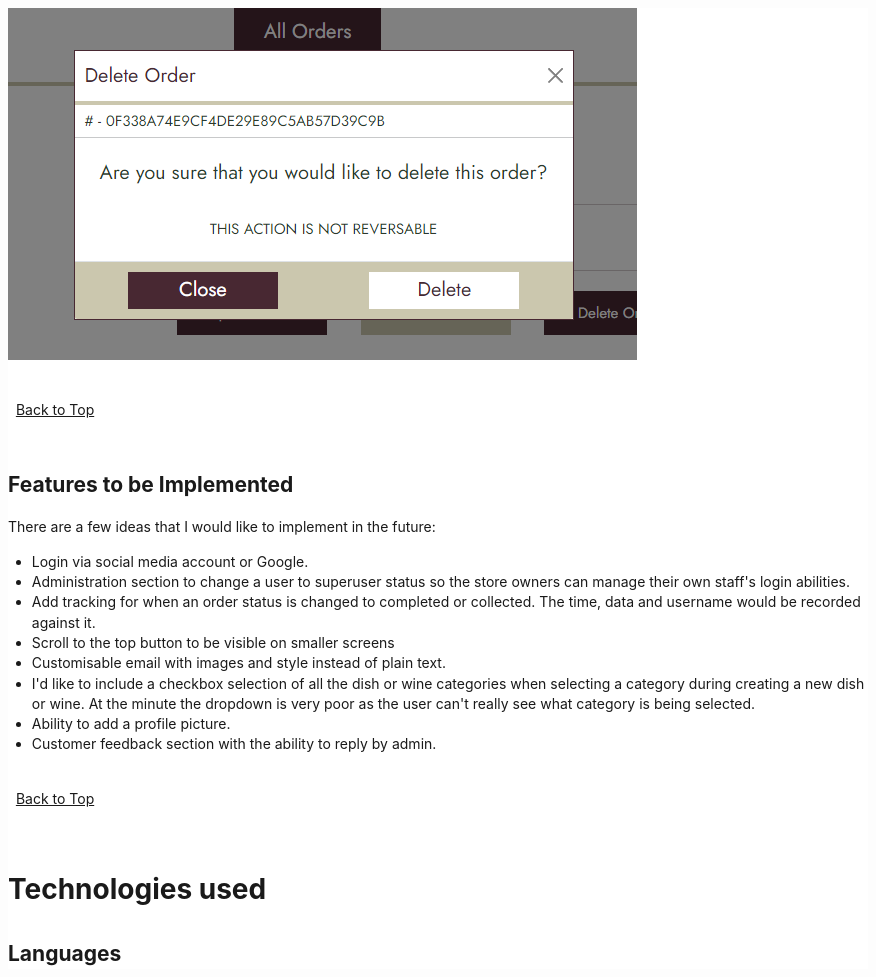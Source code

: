 ![Delete](readme/docs/features/admin/delete.png "Delete")

\
&nbsp;
[Back to Top](#table-of-contents)
\
&nbsp;

## Features to be Implemented

There are a few ideas that I would like to implement in the future:
* Login via social media account or Google.
* Administration section to change a user to superuser status so the store owners can manage their own staff's login abilities.
* Add tracking for when an order status is changed to completed or collected. The time, data and username would be recorded against it.
* Scroll to the top button to be visible on smaller screens
* Customisable email with images and style instead of plain text.
* I'd like to include a checkbox selection of all the dish or wine categories when selecting a category during creating a new dish or wine. At the minute the dropdown is very poor as the user can't really see what category is being selected.
* Ability to  add a profile picture.
* Customer feedback section with the ability to reply by admin.

\
&nbsp;
[Back to Top](#table-of-contents)
\
&nbsp;

# Technologies used

## Languages

